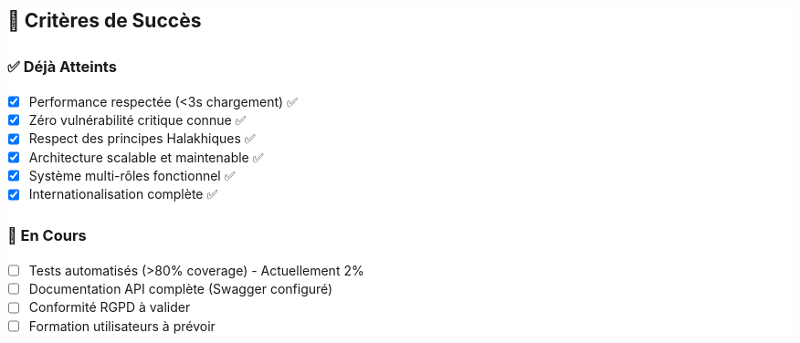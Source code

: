 ## 🎯 Critères de Succès

### ✅ Déjà Atteints
- [x] Performance respectée (<3s chargement) ✅
- [x] Zéro vulnérabilité critique connue ✅
- [x] Respect des principes Halakhiques ✅
- [x] Architecture scalable et maintenable ✅
- [x] Système multi-rôles fonctionnel ✅
- [x] Internationalisation complète ✅

### 🚧 En Cours
- [ ] Tests automatisés (>80% coverage) - Actuellement 2%
- [ ] Documentation API complète (Swagger configuré)
- [ ] Conformité RGPD à valider
- [ ] Formation utilisateurs à prévoir